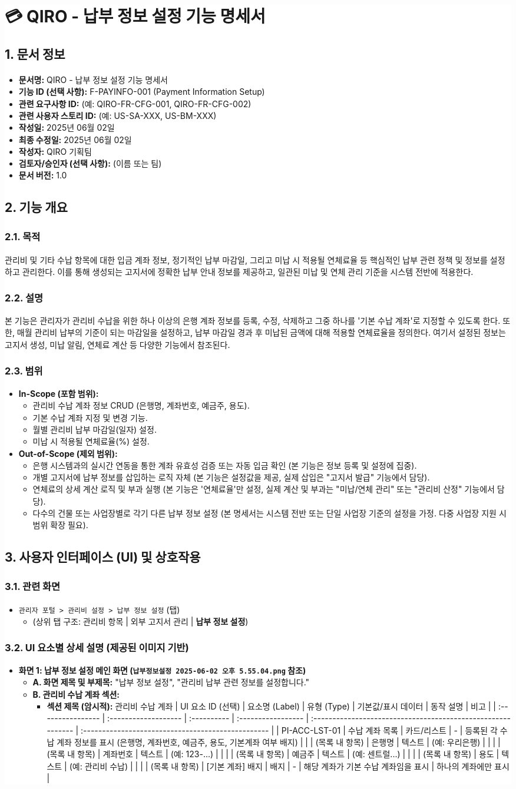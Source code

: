 # 💳 QIRO - 납부 정보 설정 기능 명세서

## 1. 문서 정보
- **문서명:** QIRO - 납부 정보 설정 기능 명세서
- **기능 ID (선택 사항):** F-PAYINFO-001 (Payment Information Setup)
- **관련 요구사항 ID:** (예: QIRO-FR-CFG-001, QIRO-FR-CFG-002)
- **관련 사용자 스토리 ID:** (예: US-SA-XXX, US-BM-XXX)
- **작성일:** 2025년 06월 02일
- **최종 수정일:** 2025년 06월 02일
- **작성자:** QIRO 기획팀
- **검토자/승인자 (선택 사항):** (이름 또는 팀)
- **문서 버전:** 1.0

## 2. 기능 개요
### 2.1. 목적
관리비 및 기타 수납 항목에 대한 입금 계좌 정보, 정기적인 납부 마감일, 그리고 미납 시 적용될 연체료율 등 핵심적인 납부 관련 정책 및 정보를 설정하고 관리한다. 이를 통해 생성되는 고지서에 정확한 납부 안내 정보를 제공하고, 일관된 미납 및 연체 관리 기준을 시스템 전반에 적용한다.

### 2.2. 설명
본 기능은 관리자가 관리비 수납을 위한 하나 이상의 은행 계좌 정보를 등록, 수정, 삭제하고 그중 하나를 '기본 수납 계좌'로 지정할 수 있도록 한다. 또한, 매월 관리비 납부의 기준이 되는 마감일을 설정하고, 납부 마감일 경과 후 미납된 금액에 대해 적용할 연체료율을 정의한다. 여기서 설정된 정보는 고지서 생성, 미납 알림, 연체료 계산 등 다양한 기능에서 참조된다.

### 2.3. 범위
- **In-Scope (포함 범위):**
    - 관리비 수납 계좌 정보 CRUD (은행명, 계좌번호, 예금주, 용도).
    - 기본 수납 계좌 지정 및 변경 기능.
    - 월별 관리비 납부 마감일(일자) 설정.
    - 미납 시 적용될 연체료율(%) 설정.
- **Out-of-Scope (제외 범위):**
    - 은행 시스템과의 실시간 연동을 통한 계좌 유효성 검증 또는 자동 입금 확인 (본 기능은 정보 등록 및 설정에 집중).
    - 개별 고지서에 납부 정보를 삽입하는 로직 자체 (본 기능은 설정값을 제공, 실제 삽입은 "고지서 발급" 기능에서 담당).
    - 연체료의 상세 계산 로직 및 부과 실행 (본 기능은 '연체료율'만 설정, 실제 계산 및 부과는 "미납/연체 관리" 또는 "관리비 산정" 기능에서 담당).
    - 다수의 건물 또는 사업장별로 각기 다른 납부 정보 설정 (본 명세서는 시스템 전반 또는 단일 사업장 기준의 설정을 가정. 다중 사업장 지원 시 범위 확장 필요).

## 3. 사용자 인터페이스 (UI) 및 상호작용
### 3.1. 관련 화면
- `관리자 포털 > 관리비 설정 > 납부 정보 설정` (탭)
    - (상위 탭 구조: 관리비 항목 | 외부 고지서 관리 | **납부 정보 설정**)

### 3.2. UI 요소별 상세 설명 (제공된 이미지 기반)
- **화면 1: 납부 정보 설정 메인 화면 (`납부정보설정 2025-06-02 오후 5.55.04.png` 참조)**
    * **A. 화면 제목 및 부제목:** "납부 정보 설정", "관리비 납부 관련 정보를 설정합니다."
    * **B. 관리비 수납 계좌 섹션:**
        - **섹션 제목 (암시적):** 관리비 수납 계좌
        | UI 요소 ID (선택) | 요소명 (Label)       | 유형 (Type) | 기본값/표시 데이터 | 동작 설명                                                    | 비고                                               |
        | :---------------- | :------------------- | :---------- | :----------------- | :----------------------------------------------------------- | :------------------------------------------------- |
        | PI-ACC-LST-01     | 수납 계좌 목록       | 카드/리스트 | -                  | 등록된 각 수납 계좌 정보를 표시 (은행명, 계좌번호, 예금주, 용도, 기본계좌 여부 배지) |                                                    |
        | (목록 내 항목)    | 은행명               | 텍스트      | (예: 우리은행)     |                                                              |                                                    |
        | (목록 내 항목)    | 계좌번호             | 텍스트      | (예: 123-...)      |                                                              |                                                    |
        | (목록 내 항목)    | 예금주               | 텍스트      | (예: 센트럴...)    |                                                              |                                                    |
        | (목록 내 항목)    | 용도                 | 텍스트      | (예: 관리비 수납)  |                                                              |                                                    |
        | (목록 내 항목)    | [기본 계좌] 배지     | 배지        | -                  | 해당 계좌가 기본 수납 계좌임을 표시                          | 하나의 계좌에만 표시                               |